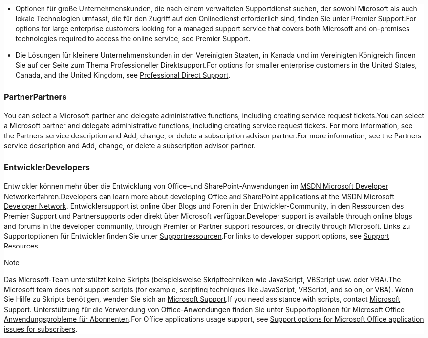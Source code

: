- <span data-ttu-id="05ba0-278">Optionen für große Unternehmenskunden, die nach einem verwalteten Supportdienst suchen, der sowohl Microsoft als auch lokale Technologien umfasst, die für den Zugriff auf den Onlinedienst erforderlich sind, finden Sie unter [Premier Support](https://www.microsoft.com/enterprise/services/support).</span><span class="sxs-lookup"><span data-stu-id="05ba0-278">For options for large enterprise customers looking for a managed support service that covers both Microsoft and on-premises technologies required to access the online service, see [Premier Support](https://www.microsoft.com/enterprise/services/support).</span></span>

- <span data-ttu-id="05ba0-279">Die Lösungen für kleinere Unternehmenskunden in den Vereinigten Staaten, in Kanada und im Vereinigten Königreich finden Sie auf der Seite zum Thema [Professioneller Direktsupport](https://support.microsoft.com/help/4341255/support-for-business).</span><span class="sxs-lookup"><span data-stu-id="05ba0-279">For options for smaller enterprise customers in the United States, Canada, and the United Kingdom, see [Professional Direct Support](https://support.microsoft.com/help/4341255/support-for-business).</span></span>

### <a name="partners"></a><span data-ttu-id="05ba0-280">Partner</span><span class="sxs-lookup"><span data-stu-id="05ba0-280">Partners</span></span>

<span data-ttu-id="05ba0-281">You can select a Microsoft partner and delegate administrative functions, including creating service request tickets.</span><span class="sxs-lookup"><span data-stu-id="05ba0-281">You can select a Microsoft partner and delegate administrative functions, including creating service request tickets.</span></span> <span data-ttu-id="05ba0-282">For more information, see the [Partners](partners.md) service description and [Add, change, or delete a subscription advisor partner](https://docs.microsoft.com/office365/admin/misc/add-partner?view=o365-worldwide).</span><span class="sxs-lookup"><span data-stu-id="05ba0-282">For more information, see the [Partners](partners.md) service description and [Add, change, or delete a subscription advisor partner](https://docs.microsoft.com/office365/admin/misc/add-partner?view=o365-worldwide).</span></span>
  
### <a name="developers"></a><span data-ttu-id="05ba0-283">Entwickler</span><span class="sxs-lookup"><span data-stu-id="05ba0-283">Developers</span></span>

<span data-ttu-id="05ba0-284">Entwickler können mehr über die Entwicklung von Office-und SharePoint-Anwendungen im [MSDN Microsoft Developer Network](https://developer.microsoft.com/office/docs)erfahren.</span><span class="sxs-lookup"><span data-stu-id="05ba0-284">Developers can learn more about developing Office and SharePoint applications at the [MSDN Microsoft Developer Network](https://developer.microsoft.com/office/docs).</span></span> <span data-ttu-id="05ba0-285">Entwicklersupport ist online über Blogs und Foren in der Entwickler-Community, in den Ressourcen des Premier Support und Partnersupports oder direkt über Microsoft verfügbar.</span><span class="sxs-lookup"><span data-stu-id="05ba0-285">Developer support is available through online blogs and forums in the developer community, through Premier or Partner support resources, or directly through Microsoft.</span></span> <span data-ttu-id="05ba0-286">Links zu Supportoptionen für Entwickler finden Sie unter [Supportressourcen](https://developer.microsoft.com/office/docs).</span><span class="sxs-lookup"><span data-stu-id="05ba0-286">For links to developer support options, see [Support Resources](https://developer.microsoft.com/office/docs).</span></span>
  
> [!NOTE]
> <span data-ttu-id="05ba0-287">Das Microsoft-Team unterstützt keine Skripts (beispielsweise Skripttechniken wie JavaScript, VBScript usw. oder VBA).</span><span class="sxs-lookup"><span data-stu-id="05ba0-287">The Microsoft team does not support scripts (for example, scripting techniques like JavaScript, VBScript, and so on, or VBA).</span></span> <span data-ttu-id="05ba0-288">Wenn Sie Hilfe zu Skripts benötigen, wenden Sie sich an [Microsoft Support](https://support.microsoft.com/).</span><span class="sxs-lookup"><span data-stu-id="05ba0-288">If you need assistance with scripts, contact [Microsoft Support](https://support.microsoft.com/).</span></span> <span data-ttu-id="05ba0-289">Unterstützung für die Verwendung von Office-Anwendungen finden Sie unter [Supportoptionen für Microsoft Office Anwendungsprobleme für Abonnenten](https://support.office.com/article/support-options-for-microsoft-office-application-issues-for-office-365-subscribers-0a02cd18-19be-4cfa-b430-3b53ea26920f).</span><span class="sxs-lookup"><span data-stu-id="05ba0-289">For Office applications usage support, see [Support options for Microsoft Office application issues for subscribers](https://support.office.com/article/support-options-for-microsoft-office-application-issues-for-office-365-subscribers-0a02cd18-19be-4cfa-b430-3b53ea26920f).</span></span>
  